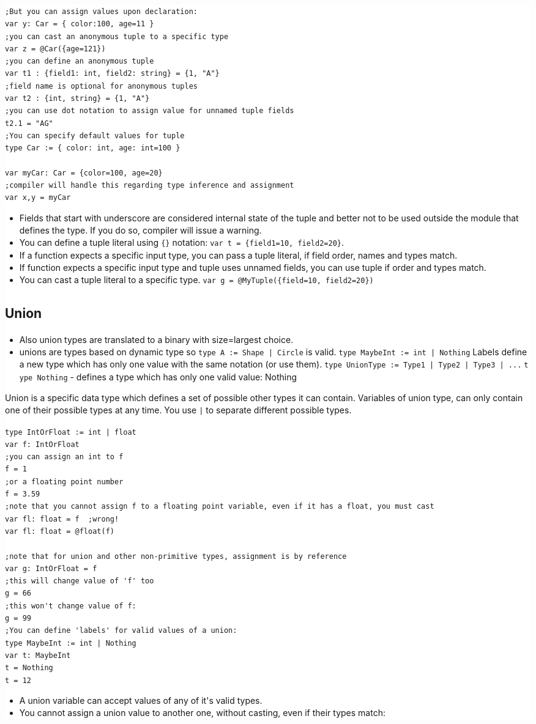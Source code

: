 ```
;But you can assign values upon declaration:
var y: Car = { color:100, age=11 }
;you can cast an anonymous tuple to a specific type
var z = @Car({age=121})
;you can define an anonymous tuple
var t1 : {field1: int, field2: string} = {1, "A"}
;field name is optional for anonymous tuples
var t2 : {int, string} = {1, "A"}
;you can use dot notation to assign value for unnamed tuple fields
t2.1 = "AG"
;You can specify default values for tuple
type Car := { color: int, age: int=100 }

var myCar: Car = {color=100, age=20}
;compiler will handle this regarding type inference and assignment
var x,y = myCar
```
- Fields that start with underscore are considered internal state of the tuple and better not to be used outside the module that defines the type. If you do so, compiler will issue a warning.
- You can define a tuple literal using `{}` notation: `var t = {field1=10, field2=20}`.
- If a function expects a specific input type, you can pass a tuple literal, if field order, names and types match.
- If function expects a specific input type and tuple uses unnamed fields, you can use tuple if order and types match.
- You can cast a tuple literal to a specific type. `var g = @MyTuple({field=10, field2=20})`

## Union
- Also union types are translated to a binary with size=largest choice.
- unions are types based on dynamic type so `type A := Shape | Circle` is valid.
`type MaybeInt := int | Nothing`
Labels define a new type which has only one value with the same notation (or use them).
`type UnionType := Type1 | Type2 | Type3 | ...`
`type Nothing` - defines a type which has only one valid value: Nothing

Union is a specific data type which defines a set of possible other types it can contain. Variables of union type, can only contain one of their possible types at any time. You use `|` to separate different possible types.

```
type IntOrFloat := int | float
var f: IntOrFloat
;you can assign an int to f
f = 1
;or a floating point number
f = 3.59
;note that you cannot assign f to a floating point variable, even if it has a float, you must cast
var fl: float = f  ;wrong!
var fl: float = @float(f)

;note that for union and other non-primitive types, assignment is by reference
var g: IntOrFloat = f
;this will change value of 'f' too
g = 66
;this won't change value of f:
g = 99
;You can define 'labels' for valid values of a union:
type MaybeInt := int | Nothing
var t: MaybeInt
t = Nothing
t = 12
```
- A union variable can accept values of any of it's valid types.
- You cannot assign a union value to another one, without casting, even if their types match:
```
```